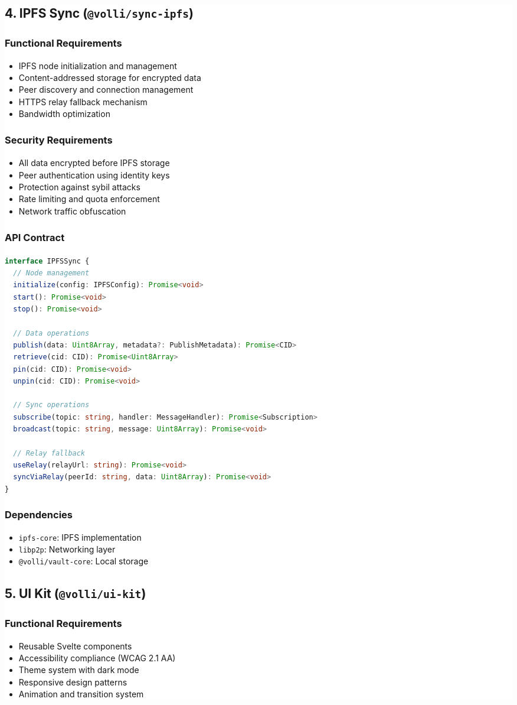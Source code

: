 ## 4. IPFS Sync (`@volli/sync-ipfs`)

### Functional Requirements
- IPFS node initialization and management
- Content-addressed storage for encrypted data
- Peer discovery and connection management
- HTTPS relay fallback mechanism
- Bandwidth optimization

### Security Requirements
- All data encrypted before IPFS storage
- Peer authentication using identity keys
- Protection against sybil attacks
- Rate limiting and quota enforcement
- Network traffic obfuscation

### API Contract
```typescript
interface IPFSSync {
  // Node management
  initialize(config: IPFSConfig): Promise<void>
  start(): Promise<void>
  stop(): Promise<void>
  
  // Data operations
  publish(data: Uint8Array, metadata?: PublishMetadata): Promise<CID>
  retrieve(cid: CID): Promise<Uint8Array>
  pin(cid: CID): Promise<void>
  unpin(cid: CID): Promise<void>
  
  // Sync operations
  subscribe(topic: string, handler: MessageHandler): Promise<Subscription>
  broadcast(topic: string, message: Uint8Array): Promise<void>
  
  // Relay fallback
  useRelay(relayUrl: string): Promise<void>
  syncViaRelay(peerId: string, data: Uint8Array): Promise<void>
}
```

### Dependencies
- `ipfs-core`: IPFS implementation
- `libp2p`: Networking layer
- `@volli/vault-core`: Local storage

## 5. UI Kit (`@volli/ui-kit`)

### Functional Requirements
- Reusable Svelte components
- Accessibility compliance (WCAG 2.1 AA)
- Theme system with dark mode
- Responsive design patterns
- Animation and transition system
